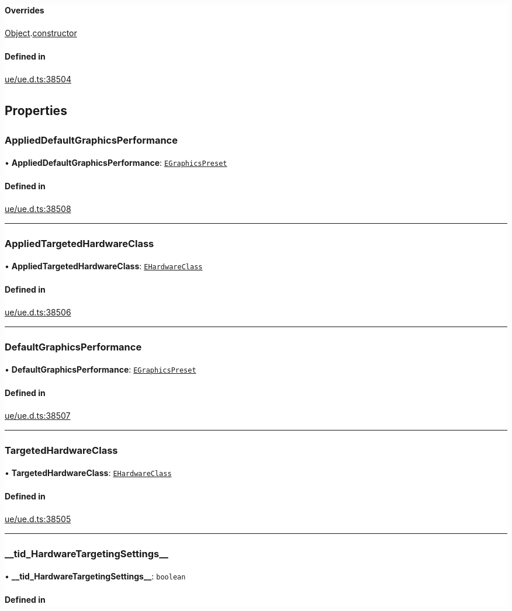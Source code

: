 #### Overrides

[Object](ue_ue.Object.md).[constructor](ue_ue.Object.md#constructor)

#### Defined in

[ue/ue.d.ts:38504](https://github.com/YugMetaverse/yug_typings/blob/b7d9b19/ue/ue.d.ts#L38504)

## Properties

### AppliedDefaultGraphicsPerformance

• **AppliedDefaultGraphicsPerformance**: [`EGraphicsPreset`](../enums/ue_ue.EGraphicsPreset.md)

#### Defined in

[ue/ue.d.ts:38508](https://github.com/YugMetaverse/yug_typings/blob/b7d9b19/ue/ue.d.ts#L38508)

___

### AppliedTargetedHardwareClass

• **AppliedTargetedHardwareClass**: [`EHardwareClass`](../enums/ue_ue.EHardwareClass.md)

#### Defined in

[ue/ue.d.ts:38506](https://github.com/YugMetaverse/yug_typings/blob/b7d9b19/ue/ue.d.ts#L38506)

___

### DefaultGraphicsPerformance

• **DefaultGraphicsPerformance**: [`EGraphicsPreset`](../enums/ue_ue.EGraphicsPreset.md)

#### Defined in

[ue/ue.d.ts:38507](https://github.com/YugMetaverse/yug_typings/blob/b7d9b19/ue/ue.d.ts#L38507)

___

### TargetedHardwareClass

• **TargetedHardwareClass**: [`EHardwareClass`](../enums/ue_ue.EHardwareClass.md)

#### Defined in

[ue/ue.d.ts:38505](https://github.com/YugMetaverse/yug_typings/blob/b7d9b19/ue/ue.d.ts#L38505)

___

### \_\_tid\_HardwareTargetingSettings\_\_

• **\_\_tid\_HardwareTargetingSettings\_\_**: `boolean`

#### Defined in
